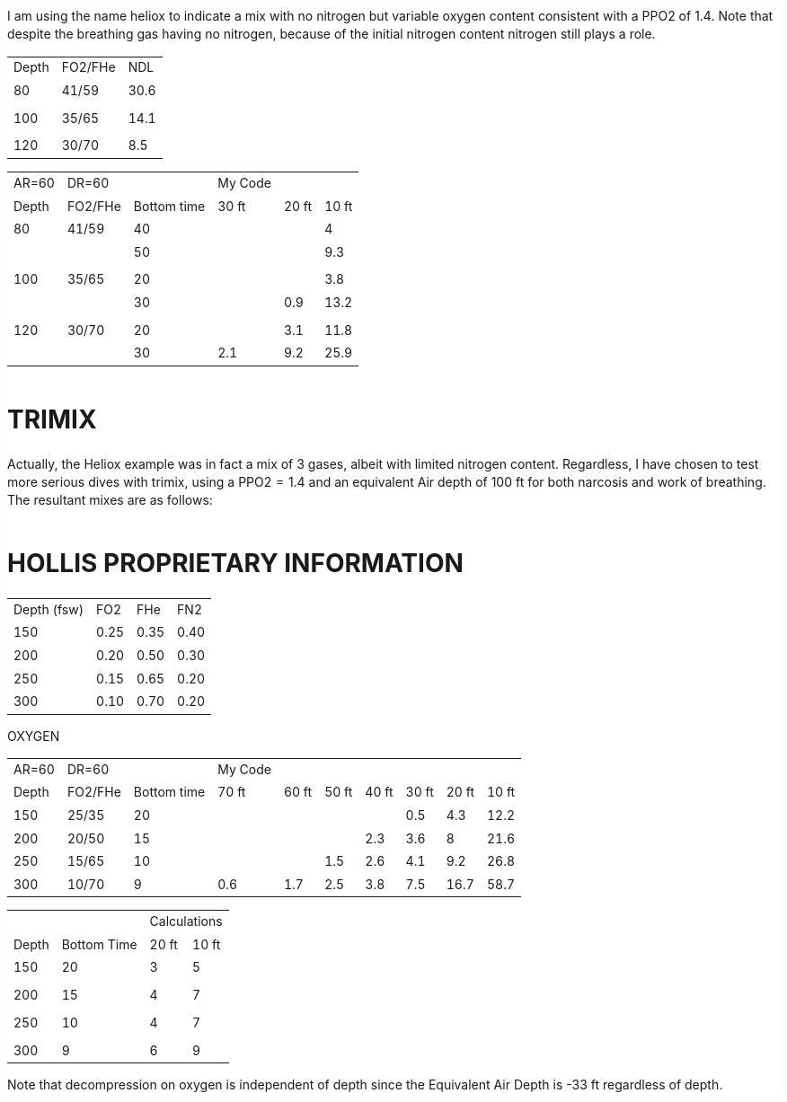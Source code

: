 I am using the name heliox to indicate a mix with no nitrogen but variable oxygen content consistent with a PPO2 of 1.4.  Note that despite the breathing gas having no nitrogen, because of the initial nitrogen content nitrogen still plays a role.  

<html><body><table><tr><td>Depth</td><td>FO2/FHe</td><td>NDL</td></tr><tr><td>80</td><td>41/59</td><td>30.6</td></tr><tr><td></td><td></td><td></td></tr><tr><td>100</td><td>35/65</td><td>14.1</td></tr><tr><td></td><td></td><td></td></tr><tr><td>120</td><td>30/70</td><td>8.5</td></tr></table></body></html>  

<html><body><table><tr><td>AR=60</td><td>DR=60</td><td></td><td>My Code</td><td></td><td></td></tr><tr><td>Depth</td><td>FO2/FHe</td><td>Bottom time</td><td>30 ft </td><td>20 ft </td><td>10 ft</td></tr><tr><td>80</td><td>41/59</td><td>40</td><td></td><td></td><td>4</td></tr><tr><td></td><td></td><td>50</td><td></td><td></td><td>9.3</td></tr><tr><td></td><td></td><td></td><td></td><td></td><td></td></tr><tr><td>100</td><td>35/65</td><td>20</td><td></td><td></td><td>3.8</td></tr><tr><td></td><td></td><td>30</td><td></td><td>0.9</td><td>13.2</td></tr><tr><td></td><td></td><td></td><td></td><td></td><td></td></tr><tr><td>120</td><td>30/70</td><td>20</td><td></td><td>3.1</td><td>11.8</td></tr><tr><td></td><td></td><td>30</td><td>2.1</td><td>9.2</td><td>25.9</td></tr></table></body></html>  

# TRIMIX  

Actually, the Heliox example was in fact a mix of 3 gases, albeit with limited nitrogen content.  Regardless, I have chosen to test more serious dives with trimix, using a $\mathrm{PPO}2=1.4$ and an equivalent Air depth of 100 ft for both narcosis and work of breathing.  The resultant mixes are as follows:  

# HOLLIS PROPRIETARY INFORMATION  

<html><body><table><tr><td>Depth (fsw)</td><td>FO2</td><td>FHe</td><td>FN2</td></tr><tr><td>150</td><td>0.25</td><td>0.35</td><td>0.40</td></tr><tr><td>200</td><td>0.20</td><td>0.50</td><td>0.30</td></tr><tr><td>250</td><td>0.15</td><td>0.65</td><td>0.20</td></tr><tr><td>300</td><td>0.10</td><td>0.70</td><td>0.20</td></tr></table></body></html>  

OXYGEN   


<html><body><table><tr><td>AR=60</td><td>DR=60</td><td></td><td>My Code</td><td></td><td></td><td></td><td></td><td></td><td></td></tr><tr><td>Depth</td><td>FO2/FHe</td><td>Bottom time</td><td>70 ft</td><td>60 ft</td><td>50 ft</td><td>40 ft</td><td>30 ft</td><td>20 ft</td><td>10 ft</td></tr><tr><td>150</td><td>25/35</td><td>20</td><td></td><td></td><td></td><td></td><td>0.5</td><td>4.3</td><td>12.2</td></tr><tr><td>200</td><td>20/50</td><td>15</td><td></td><td></td><td></td><td>2.3</td><td>3.6</td><td>8</td><td>21.6</td></tr><tr><td>250</td><td>15/65</td><td>10</td><td></td><td></td><td>1.5</td><td>2.6</td><td>4.1</td><td>9.2</td><td>26.8</td></tr><tr><td>300</td><td>10/70</td><td>9</td><td>0.6</td><td>1.7</td><td>2.5</td><td>3.8</td><td>7.5</td><td>16.7</td><td>58.7</td></tr></table></body></html>  

<html><body><table><tr><td></td><td></td><td colspan="2">Calculations</td></tr><tr><td>Depth</td><td>Bottom Time</td><td>20 ft</td><td>10 ft</td></tr><tr><td>150</td><td>20</td><td>3</td><td>5</td></tr><tr><td></td><td></td><td></td><td></td></tr><tr><td>200</td><td>15</td><td>4</td><td>7</td></tr><tr><td></td><td></td><td></td><td></td></tr><tr><td>250</td><td>10</td><td>4</td><td>7</td></tr><tr><td></td><td></td><td></td><td></td></tr><tr><td>300</td><td>9</td><td>6</td><td>9</td></tr></table></body></html>  

Note that decompression on oxygen is independent of depth since the Equivalent Air Depth is -33 ft regardless of depth.  
